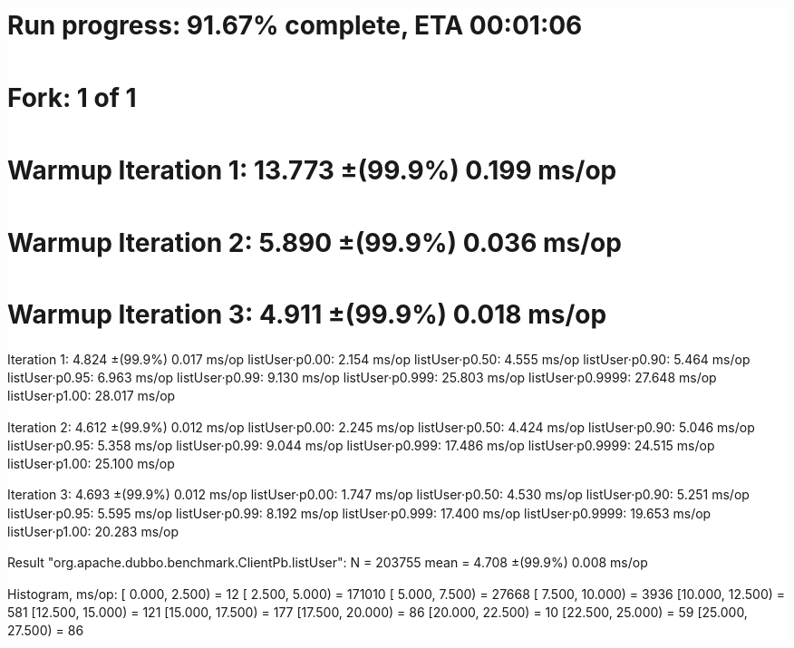 # Run progress: 91.67% complete, ETA 00:01:06
# Fork: 1 of 1
# Warmup Iteration   1: 13.773 ±(99.9%) 0.199 ms/op
# Warmup Iteration   2: 5.890 ±(99.9%) 0.036 ms/op
# Warmup Iteration   3: 4.911 ±(99.9%) 0.018 ms/op
Iteration   1: 4.824 ±(99.9%) 0.017 ms/op
                 listUser·p0.00:   2.154 ms/op
                 listUser·p0.50:   4.555 ms/op
                 listUser·p0.90:   5.464 ms/op
                 listUser·p0.95:   6.963 ms/op
                 listUser·p0.99:   9.130 ms/op
                 listUser·p0.999:  25.803 ms/op
                 listUser·p0.9999: 27.648 ms/op
                 listUser·p1.00:   28.017 ms/op

Iteration   2: 4.612 ±(99.9%) 0.012 ms/op
                 listUser·p0.00:   2.245 ms/op
                 listUser·p0.50:   4.424 ms/op
                 listUser·p0.90:   5.046 ms/op
                 listUser·p0.95:   5.358 ms/op
                 listUser·p0.99:   9.044 ms/op
                 listUser·p0.999:  17.486 ms/op
                 listUser·p0.9999: 24.515 ms/op
                 listUser·p1.00:   25.100 ms/op

Iteration   3: 4.693 ±(99.9%) 0.012 ms/op
                 listUser·p0.00:   1.747 ms/op
                 listUser·p0.50:   4.530 ms/op
                 listUser·p0.90:   5.251 ms/op
                 listUser·p0.95:   5.595 ms/op
                 listUser·p0.99:   8.192 ms/op
                 listUser·p0.999:  17.400 ms/op
                 listUser·p0.9999: 19.653 ms/op
                 listUser·p1.00:   20.283 ms/op



Result "org.apache.dubbo.benchmark.ClientPb.listUser":
  N = 203755
  mean =      4.708 ±(99.9%) 0.008 ms/op

  Histogram, ms/op:
    [ 0.000,  2.500) = 12 
    [ 2.500,  5.000) = 171010 
    [ 5.000,  7.500) = 27668 
    [ 7.500, 10.000) = 3936 
    [10.000, 12.500) = 581 
    [12.500, 15.000) = 121 
    [15.000, 17.500) = 177 
    [17.500, 20.000) = 86 
    [20.000, 22.500) = 10 
    [22.500, 25.000) = 59 
    [25.000, 27.500) = 86 
